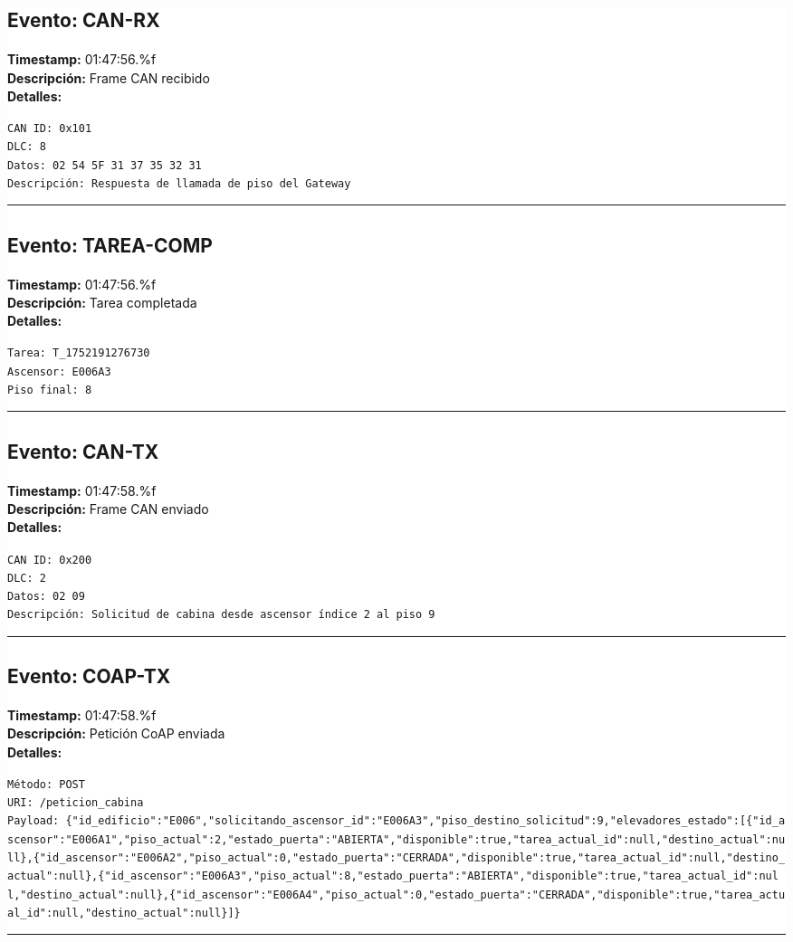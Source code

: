 ## Evento: CAN-RX

**Timestamp:** 01:47:56.%f  
**Descripción:** Frame CAN recibido  
**Detalles:**

```
CAN ID: 0x101
DLC: 8
Datos: 02 54 5F 31 37 35 32 31 
Descripción: Respuesta de llamada de piso del Gateway
```

---

## Evento: TAREA-COMP

**Timestamp:** 01:47:56.%f  
**Descripción:** Tarea completada  
**Detalles:**

```
Tarea: T_1752191276730
Ascensor: E006A3
Piso final: 8
```

---

## Evento: CAN-TX

**Timestamp:** 01:47:58.%f  
**Descripción:** Frame CAN enviado  
**Detalles:**

```
CAN ID: 0x200
DLC: 2
Datos: 02 09 
Descripción: Solicitud de cabina desde ascensor índice 2 al piso 9
```

---

## Evento: COAP-TX

**Timestamp:** 01:47:58.%f  
**Descripción:** Petición CoAP enviada  
**Detalles:**

```
Método: POST
URI: /peticion_cabina
Payload: {"id_edificio":"E006","solicitando_ascensor_id":"E006A3","piso_destino_solicitud":9,"elevadores_estado":[{"id_ascensor":"E006A1","piso_actual":2,"estado_puerta":"ABIERTA","disponible":true,"tarea_actual_id":null,"destino_actual":null},{"id_ascensor":"E006A2","piso_actual":0,"estado_puerta":"CERRADA","disponible":true,"tarea_actual_id":null,"destino_actual":null},{"id_ascensor":"E006A3","piso_actual":8,"estado_puerta":"ABIERTA","disponible":true,"tarea_actual_id":null,"destino_actual":null},{"id_ascensor":"E006A4","piso_actual":0,"estado_puerta":"CERRADA","disponible":true,"tarea_actual_id":null,"destino_actual":null}]}
```

---